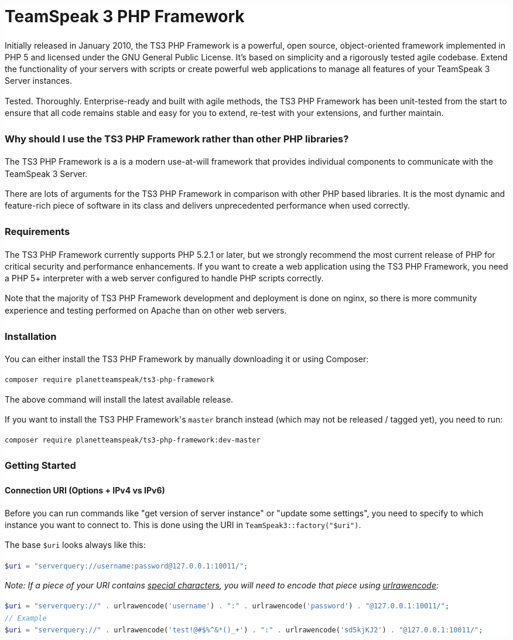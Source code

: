 # TeamSpeak 3 PHP Framework

Initially released in January 2010, the TS3 PHP Framework is a powerful, open source, object-oriented framework implemented in PHP 5 and licensed under the GNU General Public License. It’s based on simplicity and a rigorously tested agile codebase. Extend the functionality of your servers with scripts or create powerful web applications to manage all features of your TeamSpeak 3 Server instances.

Tested. Thoroughly. Enterprise-ready and built with agile methods, the TS3 PHP Framework has been unit-tested from the start to ensure that all code remains stable and easy for you to extend, re-test with your extensions, and further maintain.

### Why should I use the TS3 PHP Framework rather than other PHP libraries?

The TS3 PHP Framework is a is a modern use-at-will framework that provides individual components to communicate with the TeamSpeak 3 Server.

There are lots of arguments for the TS3 PHP Framework in comparison with other PHP based libraries. It is the most dynamic and feature-rich piece of software in its class and delivers unprecedented performance when used correctly.

### Requirements

The TS3 PHP Framework currently supports PHP 5.2.1 or later, but we strongly recommend the most current release of PHP for critical security and performance enhancements. If you want to create a web application using the TS3 PHP Framework, you need a PHP 5+ interpreter with a web server configured to handle PHP scripts correctly.

Note that the majority of TS3 PHP Framework development and deployment is done on nginx, so there is more community experience and testing performed on Apache than on other web servers.

### Installation
You can either install the TS3 PHP Framework by manually downloading it or using Composer:
```
composer require planetteamspeak/ts3-php-framework
```
The above command will install the latest available release.

If you want to install the TS3 PHP Framework's `master` branch instead (which may not be released / tagged yet), you need to run:
```
composer require planetteamspeak/ts3-php-framework:dev-master
```

### Getting Started
#### Connection URI (Options + IPv4 vs IPv6)
Before you can run commands like "get version of server instance" or "update some settings", you need to specify to which instance you want to connect to. This is done using the URI in `TeamSpeak3::factory("$uri")`.

The base `$uri` looks always like this:
```php
$uri = "serverquery://username:password@127.0.0.1:10011/";
```
_Note: If a piece of your URI contains [special characters](https://github.com/planetteamspeak/ts3phpframework#encoding-uri-special-characters), you will need to encode that piece using [urlrawencode](http://us2.php.net/manual/en/function.rawurlencode.php):_
```php
$uri = "serverquery://" . urlrawencode('username') . ":" . urlrawencode('password') . "@127.0.0.1:10011/";
// Example
$uri = "serverquery://" . urlrawencode('test!@#$%^&*()_+') . ":" . urlrawencode('sd5kjKJ2') . "@127.0.0.1:10011/";
```
